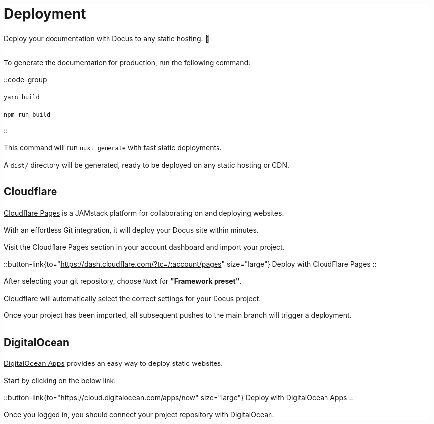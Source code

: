 # Deployment

Deploy your documentation with Docus to any static hosting. 🚀

---

To generate the documentation for production, run the following command:

::code-group

  ```bash [Yarn]
  yarn build
  ```

  ```bash [NPM]
  npm run build
  ```

::

This command will run `nuxt generate` with [fast static deployments](https://nuxtjs.org/blog/nuxt-static-improvements#faster-static-deployments).

A `dist/` directory will be generated, ready to be deployed on any static hosting or CDN.

## Cloudflare

[Cloudflare Pages](https://pages.cloudflare.com) is a JAMstack platform for collaborating on and deploying websites.

With an effortless Git integration, it will deploy your Docus site within minutes.

Visit the Cloudflare Pages section in your account dashboard and import your project.

::button-link{to="https://dash.cloudflare.com/?to=/:account/pages" size="large"}
Deploy with CloudFlare Pages
::

After selecting your git repository, choose `Nuxt` for **"Framework preset"**.

Cloudflare will automatically select the correct settings for your Docus project.

Once your project has been imported, all subsequent pushes to the main branch will trigger a deployment.

## DigitalOcean

[DigitalOcean Apps](https://www.digitalocean.com/products/app-platform/) provides an easy way to deploy static websites.

Start by clicking on the below link.

::button-link{to="https://cloud.digitalocean.com/apps/new" size="large"}
Deploy with DigitalOcean Apps
::

Once you logged in, you should connect your project repository with DigitalOcean.
